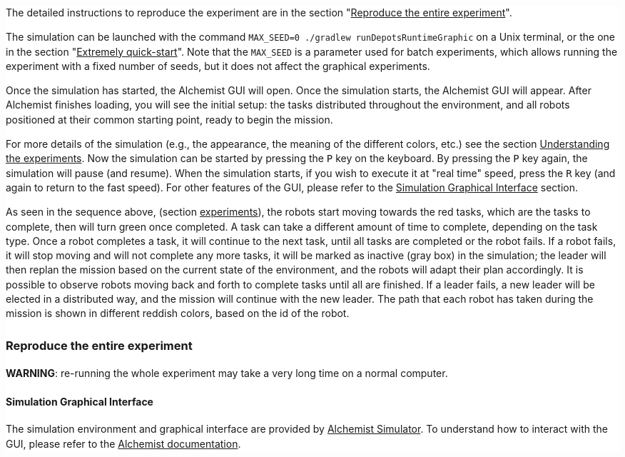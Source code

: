 The detailed instructions to reproduce the experiment are in the section "[Reproduce the entire experiment](#reproduce-the-entire-experiment)".

The simulation can be launched with the command `MAX_SEED=0 ./gradlew runDepotsRuntimeGraphic` on a Unix terminal,
or the one in the section "[Extremely quick-start](#extremely-quick-start-of-a-basic-experiment----bazfish-users-only)".
Note that the `MAX_SEED` is a parameter used for batch experiments,
which allows running the experiment with a fixed number of seeds, but it does not affect the graphical experiments.

Once the simulation has started, the Alchemist GUI will open.
Once the simulation starts, the Alchemist GUI will appear.
After Alchemist finishes loading, you will see the initial setup:
the tasks distributed throughout the environment,
and all robots positioned at their common starting point, ready to begin the mission.

For more details of the simulation (e.g., the appearance, the meaning of the different colors, etc.)
see the section [Understanding the experiments](#understanding-the-experiments).
Now the simulation can be started by pressing the <kbd>P</kbd> key on the keyboard.
By pressing the <kbd>P</kbd> key again, the simulation will pause (and resume).
When the simulation starts,
if you wish to execute it at "real time" speed,
press the <kbd>R</kbd> key (and again to return to the fast speed).
For other features of the GUI, please refer to the [Simulation Graphical Interface](#simulation-graphical-interface) section.

As seen in the sequence above, (section [experiments](#experiments)),
the robots start moving towards the red tasks, which are the tasks to complete,
then will turn green once completed.
A task can take a different amount of time to complete, depending on the task type.
Once a robot completes a task, it will continue to the next task,
until all tasks are completed or the robot fails.
If a robot fails, it will stop moving and will not complete any more tasks,
it will be marked as inactive (gray box) in the simulation;
the leader will then replan the mission based on the current state of the environment,
and the robots will adapt their plan accordingly.
It is possible to observe robots moving back and forth to complete tasks until all are finished.
If a leader fails, a new leader will be elected in a distributed way,
and the mission will continue with the new leader.
The path that each robot has taken during the mission is shown in different reddish colors,
based on the id of the robot.

### Reproduce the entire experiment

**WARNING**: re-running the whole experiment may take a very long time on a normal computer.

#### Simulation Graphical Interface

The simulation environment and graphical interface are provided by [Alchemist Simulator](https://alchemistsimulator.github.io/index.html).
To understand how to interact with the GUI,
please refer to the [Alchemist documentation](https://alchemistsimulator.github.io/reference/swing/index.html#shortcuts).
